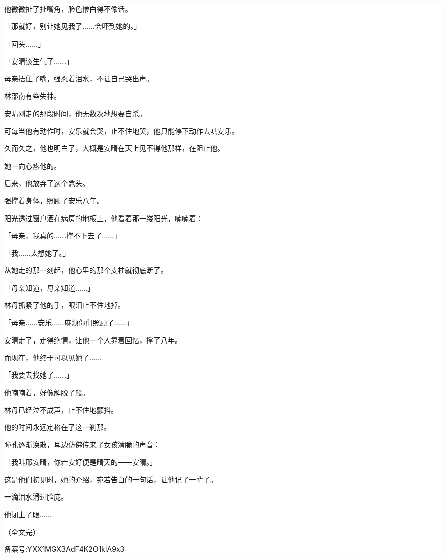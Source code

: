他微微扯了扯嘴角，脸色惨白得不像话。

「那就好，别让她见我了……会吓到她的。」

「回头……」

「安晴该生气了……」

母亲捂住了嘴，强忍着泪水，不让自己哭出声。

林邵南有些失神。

安晴刚走的那段时间，他无数次地想要自杀。

可每当他有动作时，安乐就会哭，止不住地哭，他只能停下动作去哄安乐。

久而久之，他也明白了，大概是安晴在天上见不得他那样，在阻止他。

她一向心疼他的。

后来，他放弃了这个念头。

强撑着身体，照顾了安乐八年。

阳光透过窗户洒在病房的地板上，他看着那一缕阳光，喃喃着：

「母亲，我真的……撑不下去了……」

「我……太想她了。」

从她走的那一刻起，他心里的那个支柱就彻底断了。

「母亲知道，母亲知道……」

林母抓紧了他的手，眼泪止不住地掉。

「母亲……安乐……麻烦你们照顾了……」

安晴走了，走得绝情，让他一个人靠着回忆，撑了八年。

而现在，他终于可以见她了……

「我要去找她了……」

他喃喃着，好像解脱了般。

林母已经泣不成声，止不住地颤抖。

他的时间永远定格在了这一刹那。

瞳孔逐渐涣散，耳边仿佛传来了女孩清脆的声音：

「我叫邢安晴，你若安好便是晴天的——安晴。」

这是他们初见时，她的介绍，宛若告白的一句话，让他记了一辈子。

一滴泪水滑过脸庞。

他闭上了眼……

（全文完）

备案号:YXX1MGX3AdF4K2O1kIA9x3